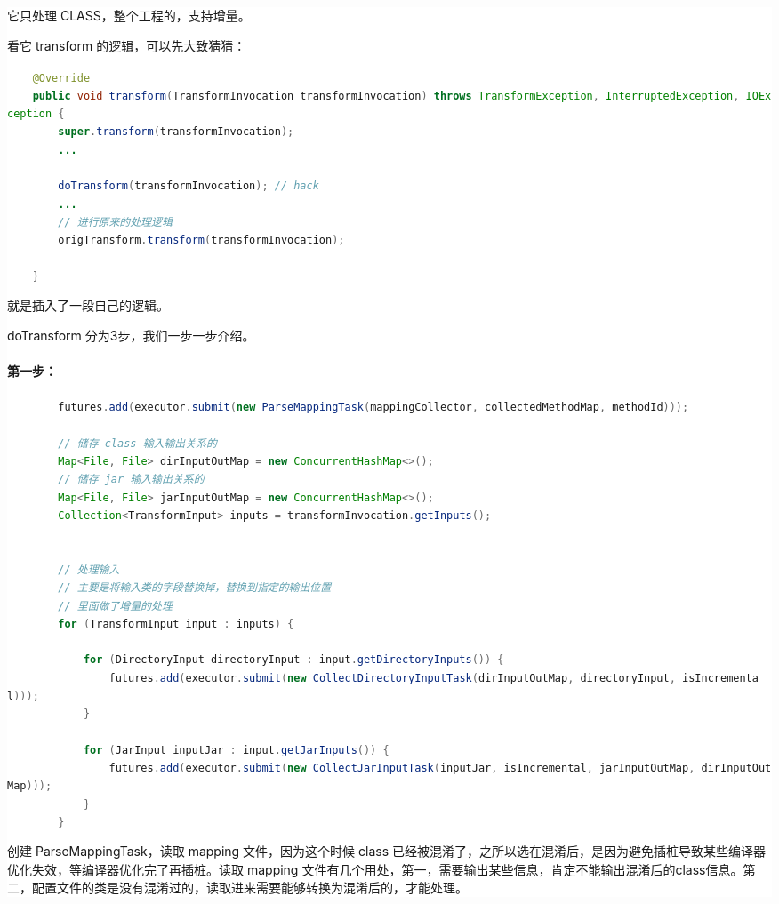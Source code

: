 它只处理 CLASS，整个工程的，支持增量。

看它 transform 的逻辑，可以先大致猜猜：

```java
    @Override
    public void transform(TransformInvocation transformInvocation) throws TransformException, InterruptedException, IOException {
        super.transform(transformInvocation);
        ...

        doTransform(transformInvocation); // hack
        ...
        // 进行原来的处理逻辑
        origTransform.transform(transformInvocation);

    }
```

就是插入了一段自己的逻辑。

doTransform 分为3步，我们一步一步介绍。

#### 第一步：

```java
        futures.add(executor.submit(new ParseMappingTask(mappingCollector, collectedMethodMap, methodId)));

        // 储存 class 输入输出关系的
        Map<File, File> dirInputOutMap = new ConcurrentHashMap<>();
        // 储存 jar 输入输出关系的
        Map<File, File> jarInputOutMap = new ConcurrentHashMap<>();
        Collection<TransformInput> inputs = transformInvocation.getInputs();


        // 处理输入
        // 主要是将输入类的字段替换掉，替换到指定的输出位置
        // 里面做了增量的处理
        for (TransformInput input : inputs) {

            for (DirectoryInput directoryInput : input.getDirectoryInputs()) {
                futures.add(executor.submit(new CollectDirectoryInputTask(dirInputOutMap, directoryInput, isIncremental)));
            }

            for (JarInput inputJar : input.getJarInputs()) {
                futures.add(executor.submit(new CollectJarInputTask(inputJar, isIncremental, jarInputOutMap, dirInputOutMap)));
            }
        }
```

创建 ParseMappingTask，读取 mapping 文件，因为这个时候 class 已经被混淆了，之所以选在混淆后，是因为避免插桩导致某些编译器优化失效，等编译器优化完了再插桩。读取 mapping 文件有几个用处，第一，需要输出某些信息，肯定不能输出混淆后的class信息。第二，配置文件的类是没有混淆过的，读取进来需要能够转换为混淆后的，才能处理。
